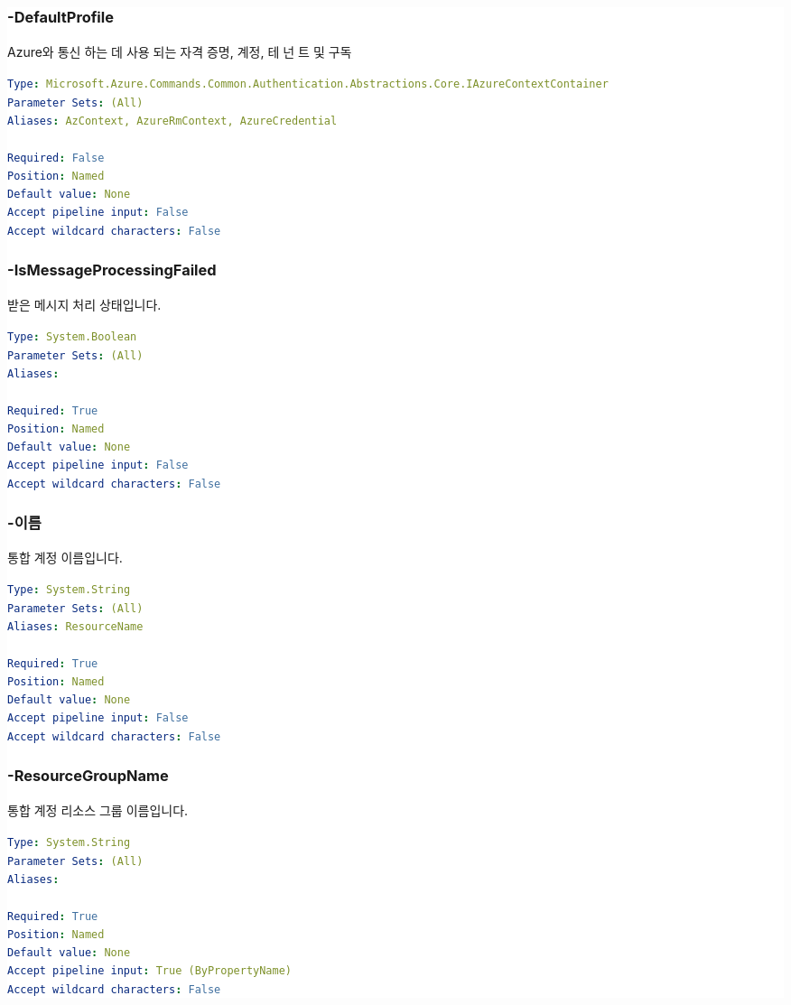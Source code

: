 ### -DefaultProfile
Azure와 통신 하는 데 사용 되는 자격 증명, 계정, 테 넌 트 및 구독

```yaml
Type: Microsoft.Azure.Commands.Common.Authentication.Abstractions.Core.IAzureContextContainer
Parameter Sets: (All)
Aliases: AzContext, AzureRmContext, AzureCredential

Required: False
Position: Named
Default value: None
Accept pipeline input: False
Accept wildcard characters: False
```

### -IsMessageProcessingFailed
받은 메시지 처리 상태입니다.

```yaml
Type: System.Boolean
Parameter Sets: (All)
Aliases:

Required: True
Position: Named
Default value: None
Accept pipeline input: False
Accept wildcard characters: False
```

### -이름
통합 계정 이름입니다.

```yaml
Type: System.String
Parameter Sets: (All)
Aliases: ResourceName

Required: True
Position: Named
Default value: None
Accept pipeline input: False
Accept wildcard characters: False
```

### -ResourceGroupName
통합 계정 리소스 그룹 이름입니다.

```yaml
Type: System.String
Parameter Sets: (All)
Aliases:

Required: True
Position: Named
Default value: None
Accept pipeline input: True (ByPropertyName)
Accept wildcard characters: False
```
